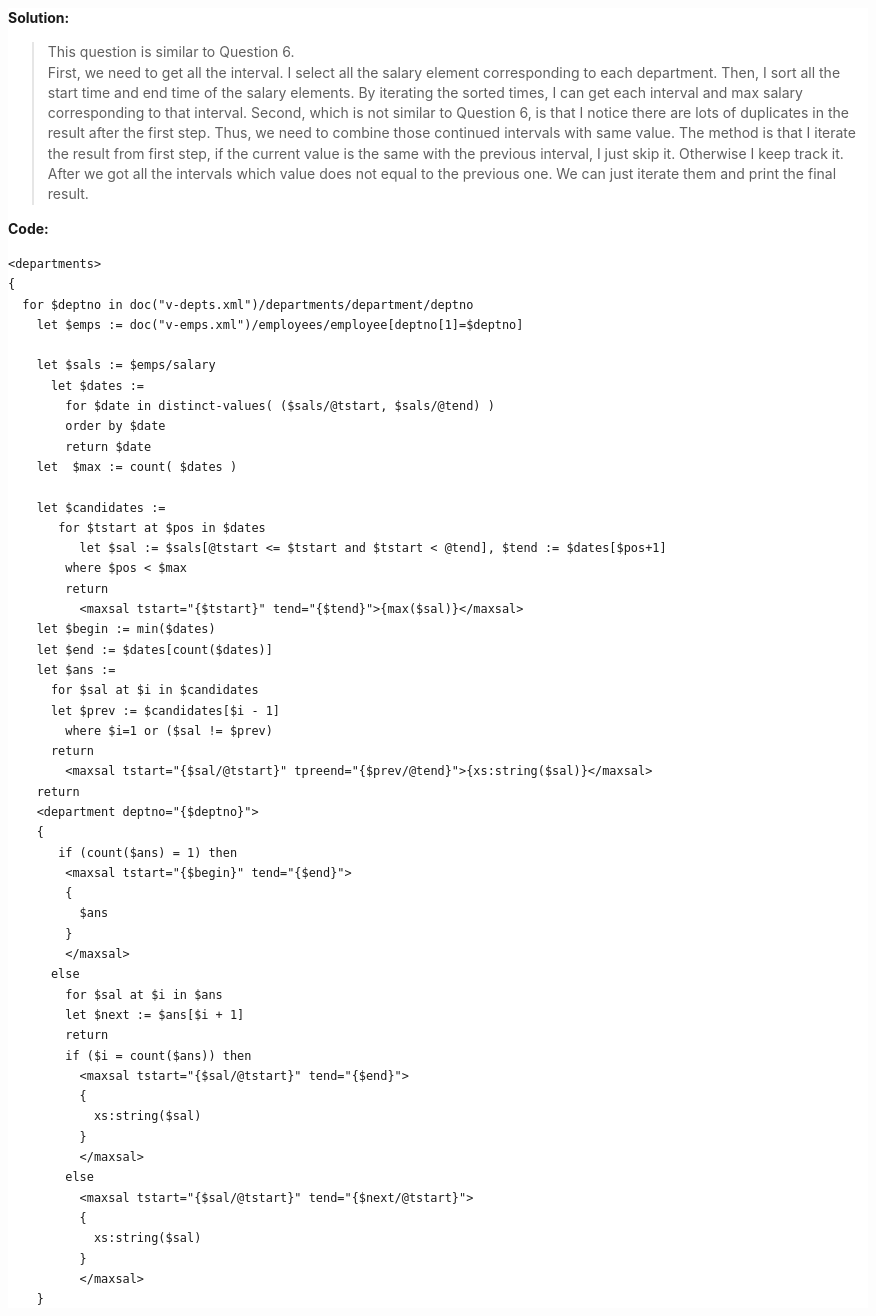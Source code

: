 **Solution:**
> This question is similar to Question 6.  
> First, we need to get all the interval.  I select all the salary element corresponding to each department.  Then, I sort all the start time and end time of the salary elements.  By iterating the sorted times, I can get each interval and max salary corresponding to that interval.
>Second, which is not similar to Question 6, is that I notice there are lots of duplicates in the result after the first step.  Thus, we need to combine those continued intervals with same value.  The method is that I iterate the result from first step, if the current value is the same with the previous interval, I just skip it.  Otherwise I keep track it.  After we got all the intervals which value does not equal to the previous one.  We can just iterate them and print the final result.

**Code:**

	<departments>
	{
	  for $deptno in doc("v-depts.xml")/departments/department/deptno
	    let $emps := doc("v-emps.xml")/employees/employee[deptno[1]=$deptno]
	   
	    let $sals := $emps/salary
	      let $dates := 
	        for $date in distinct-values( ($sals/@tstart, $sals/@tend) )
	        order by $date
	        return $date
	    let  $max := count( $dates )
	    
	    let $candidates := 
	       for $tstart at $pos in $dates 
	          let $sal := $sals[@tstart <= $tstart and $tstart < @tend], $tend := $dates[$pos+1]
	        where $pos < $max
	        return
	          <maxsal tstart="{$tstart}" tend="{$tend}">{max($sal)}</maxsal>
	    let $begin := min($dates)
	    let $end := $dates[count($dates)]
	    let $ans :=
	      for $sal at $i in $candidates
	      let $prev := $candidates[$i - 1]
	        where $i=1 or ($sal != $prev)
	      return
	        <maxsal tstart="{$sal/@tstart}" tpreend="{$prev/@tend}">{xs:string($sal)}</maxsal>
	    return
	    <department deptno="{$deptno}"> 
	    {
	       if (count($ans) = 1) then
	        <maxsal tstart="{$begin}" tend="{$end}">
	        {
	          $ans
	        }
	        </maxsal>
	      else
	        for $sal at $i in $ans
	        let $next := $ans[$i + 1]
	        return
	        if ($i = count($ans)) then
	          <maxsal tstart="{$sal/@tstart}" tend="{$end}">
	          {
	            xs:string($sal)
	          }
	          </maxsal>
	        else
	          <maxsal tstart="{$sal/@tstart}" tend="{$next/@tstart}">
	          {
	            xs:string($sal)
	          }
	          </maxsal>
	    }